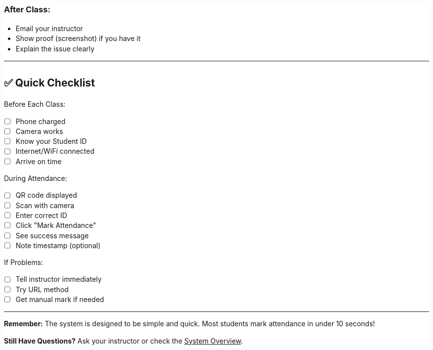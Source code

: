 ### After Class:
- Email your instructor
- Show proof (screenshot) if you have it
- Explain the issue clearly

---

## ✅ Quick Checklist

Before Each Class:

- [ ] Phone charged
- [ ] Camera works
- [ ] Know your Student ID
- [ ] Internet/WiFi connected
- [ ] Arrive on time

During Attendance:

- [ ] QR code displayed
- [ ] Scan with camera
- [ ] Enter correct ID
- [ ] Click "Mark Attendance"
- [ ] See success message
- [ ] Note timestamp (optional)

If Problems:

- [ ] Tell instructor immediately
- [ ] Try URL method
- [ ] Get manual mark if needed

---

**Remember:** The system is designed to be simple and quick. Most students mark attendance in under 10 seconds!

**Still Have Questions?** Ask your instructor or check the [System Overview](./02-SYSTEM-OVERVIEW.md).
